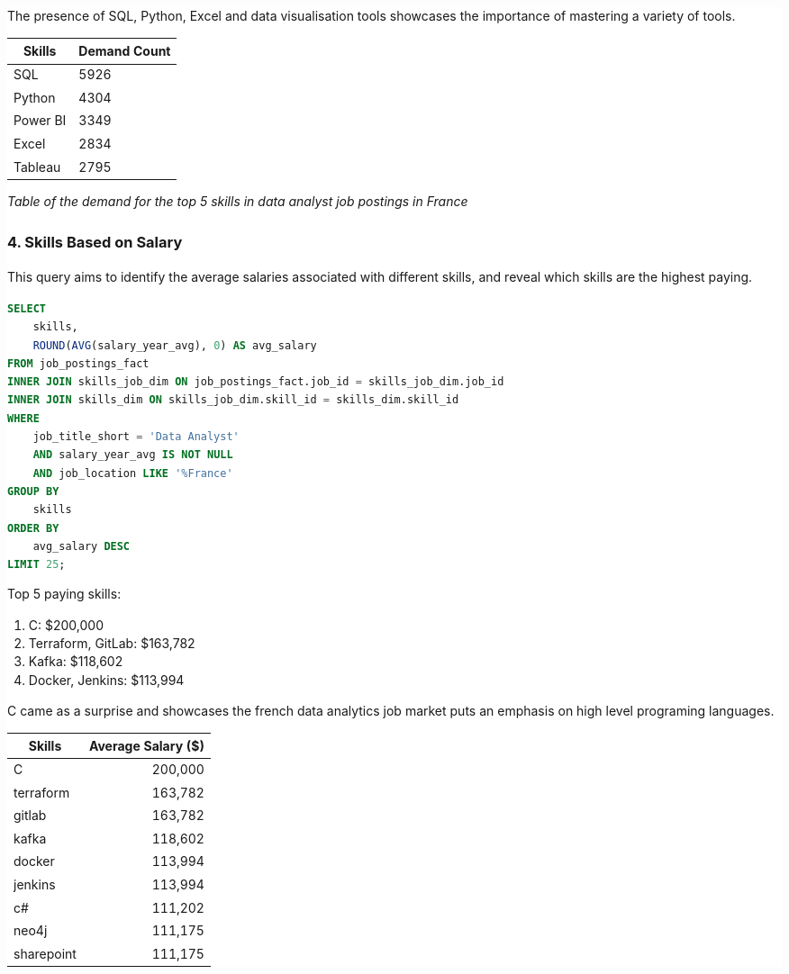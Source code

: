 The presence of SQL, Python, Excel and data visualisation tools showcases the importance of mastering a variety of tools. 


| Skills    | Demand Count |
|-----------|--------------|
| SQL       | 5926         |
| Python    | 4304         |
| Power BI  | 3349         |
| Excel     | 2834         |
| Tableau   | 2795         |

*Table of the demand for the top 5 skills in data analyst job postings in France*

### 4. Skills Based on Salary

This query aims to identify the average salaries associated with different skills, and reveal which skills are the highest paying.

```sql
SELECT 
    skills,
    ROUND(AVG(salary_year_avg), 0) AS avg_salary
FROM job_postings_fact
INNER JOIN skills_job_dim ON job_postings_fact.job_id = skills_job_dim.job_id
INNER JOIN skills_dim ON skills_job_dim.skill_id = skills_dim.skill_id
WHERE
    job_title_short = 'Data Analyst'
    AND salary_year_avg IS NOT NULL
    AND job_location LIKE '%France'
GROUP BY
    skills
ORDER BY
    avg_salary DESC
LIMIT 25;
```

Top 5 paying skills:
1. C: $200,000
2. Terraform, GitLab: $163,782
3. Kafka: $118,602
4. Docker, Jenkins: $113,994

C came as a surprise and showcases the french data analytics job market puts an emphasis on high level programing languages.

| Skills        | Average Salary ($) |
|---------------|-------------------:|
| C             |            200,000 |
| terraform     |            163,782 |
| gitlab        |            163,782 |
| kafka         |            118,602 |
| docker        |            113,994 |
| jenkins       |            113,994 |
| c#            |            111,202 |
| neo4j         |            111,175 |
| sharepoint    |            111,175 |